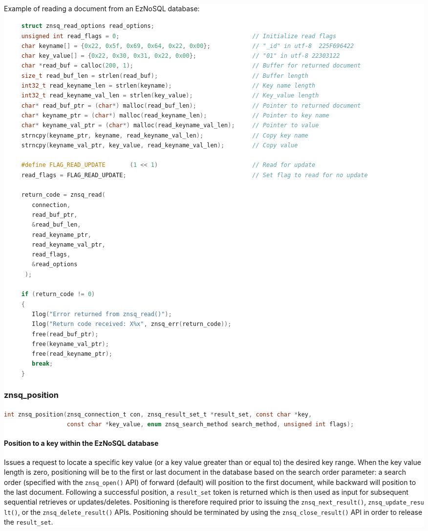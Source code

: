 Example of reading a document from an EzNoSQL database:
```C
     struct znsq_read_options read_options;
     unsigned int read_flags = 0;                                      // Initialize read flags
     char keyname[] = {0x22, 0x5f, 0x69, 0x64, 0x22, 0x00};            // "_id" in utf-8  225F696422
     char key_value[] = {0x22, 0x30, 0x31, 0x22, 0x00};                // "01" in utf-8 22303122
     char *read_buf = calloc(200, 1);                                  // Buffer for returned document
     size_t read_buf_len = strlen(read_buf);                           // Buffer length
     int32_t read_keyname_len = strlen(keyname);                       // Key name length
     int32_t read_keyname_val_len = strlen(key_value);                 // Key_value length
     char* read_buf_ptr = (char*) malloc(read_buf_len);                // Pointer to returned document
     char* keyname_ptr = (char*) malloc(read_keyname_len);             // Pointer to key name
     char* keyname_val_ptr = (char*) malloc(read_keyname_val_len);     // Pointer to value
     strncpy(keyname_ptr, keyname, read_keyname_val_len);              // Copy key name
     strncpy(keyname_val_ptr, key_value, read_keyname_val_len);        // Copy value

     #define FLAG_READ_UPDATE       (1 << 1)                           // Read for update
     read_flags = FLAG_READ_UPDATE;                                    // Set flag to read for no update

     return_code = znsq_read(
        connection,
        read_buf_ptr,
        &read_buf_len,
        read_keyname_ptr,
        read_keyname_val_ptr,
        read_flags,
        &read_options
      );

     if (return_code != 0)
     {
        Ilog("Error returned from znsq_read()");
        Ilog("Return code received: X%x", znsq_err(return_code));
        free(read_buf_ptr);
        free(keyname_val_ptr);
        free(read_keyname_ptr);
        break;
     }
```

### znsq_position
```C
int znsq_position(znsq_connection_t con, znsq_result_set_t *result_set, const char *key, 
                  const char *key_value, enum znsq_search_method search_method, unsigned int flags);
```

#### Position to a key within the EzNoSQL database
Issues a request to locate a specific key value (or a key value greater than or equal to) the desired key range. When the key value length is zero, positioning will be to the first or last document in the database based on the search order parameter: a search order (specified with the `znsq_open()` API) of forward (default) will position to the first document, while backward will position to the last document. Following a successful position, a `result_set` token is returned which is then used as input for subsequent sequential retrieves or updates/deletes.  Positioning is therefore required prior to issuing the `znsq_next_result()`, `znsq_update_result()`, or the `znsq_delete_result()` APIs. Positioning should be terminated by using the `znsq_close_result()` API in order to release the `result_set`.
